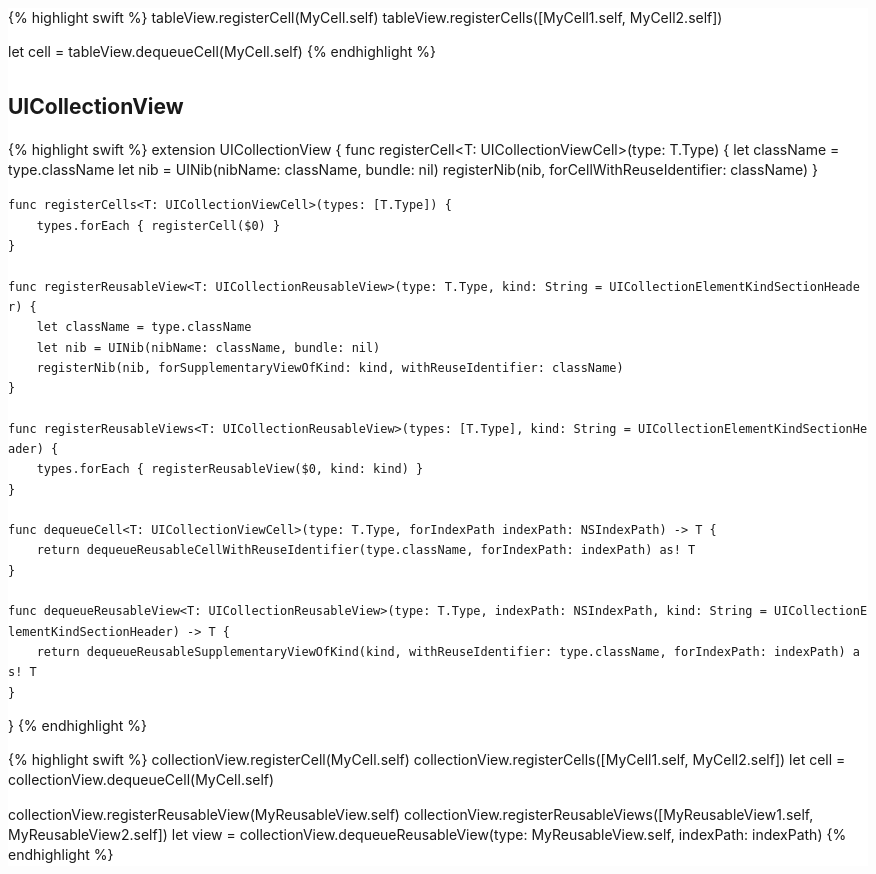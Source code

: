 {% highlight swift %}
tableView.registerCell(MyCell.self)
tableView.registerCells([MyCell1.self, MyCell2.self])

let cell = tableView.dequeueCell(MyCell.self)
{% endhighlight %}

## UICollectionView

{% highlight swift %}
extension UICollectionView {
    func registerCell<T: UICollectionViewCell>(type: T.Type) {
        let className = type.className
        let nib = UINib(nibName: className, bundle: nil)
        registerNib(nib, forCellWithReuseIdentifier: className)
    }

    func registerCells<T: UICollectionViewCell>(types: [T.Type]) {
        types.forEach { registerCell($0) }
    }

    func registerReusableView<T: UICollectionReusableView>(type: T.Type, kind: String = UICollectionElementKindSectionHeader) {
        let className = type.className
        let nib = UINib(nibName: className, bundle: nil)
        registerNib(nib, forSupplementaryViewOfKind: kind, withReuseIdentifier: className)
    }

    func registerReusableViews<T: UICollectionReusableView>(types: [T.Type], kind: String = UICollectionElementKindSectionHeader) {
        types.forEach { registerReusableView($0, kind: kind) }
    }

    func dequeueCell<T: UICollectionViewCell>(type: T.Type, forIndexPath indexPath: NSIndexPath) -> T {
        return dequeueReusableCellWithReuseIdentifier(type.className, forIndexPath: indexPath) as! T
    }

    func dequeueReusableView<T: UICollectionReusableView>(type: T.Type, indexPath: NSIndexPath, kind: String = UICollectionElementKindSectionHeader) -> T {
        return dequeueReusableSupplementaryViewOfKind(kind, withReuseIdentifier: type.className, forIndexPath: indexPath) as! T
    }
}
{% endhighlight %}

{% highlight swift %}
collectionView.registerCell(MyCell.self)
collectionView.registerCells([MyCell1.self, MyCell2.self])
let cell = collectionView.dequeueCell(MyCell.self)

collectionView.registerReusableView(MyReusableView.self)
collectionView.registerReusableViews([MyReusableView1.self, MyReusableView2.self])
let view = collectionView.dequeueReusableView(type: MyReusableView.self, indexPath: indexPath)
{% endhighlight %}
